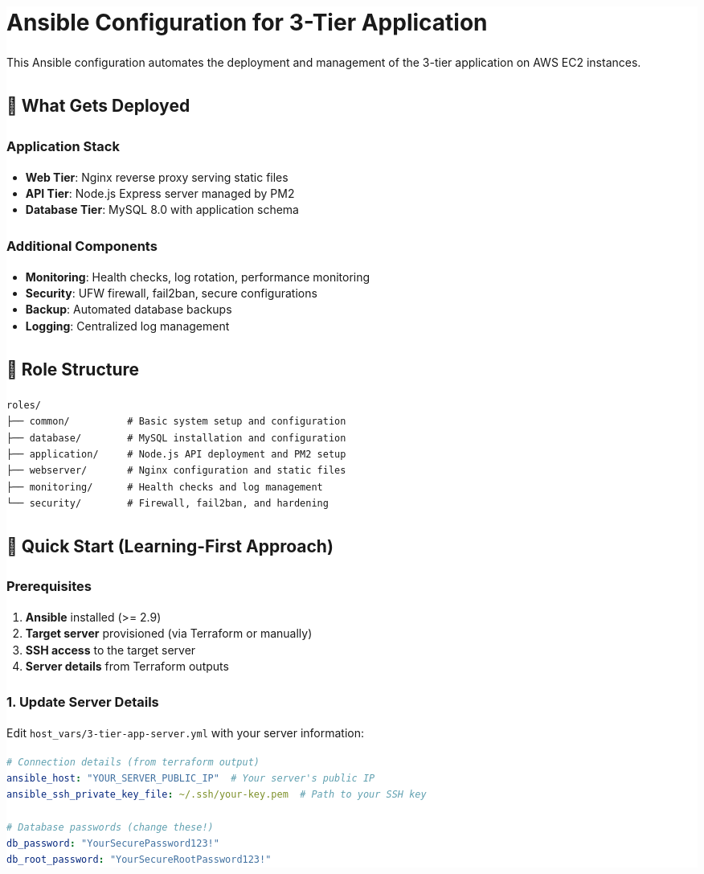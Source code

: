 # Ansible Configuration for 3-Tier Application

This Ansible configuration automates the deployment and management of the 3-tier application on AWS EC2 instances.

## 🎯 What Gets Deployed

### Application Stack
- **Web Tier**: Nginx reverse proxy serving static files
- **API Tier**: Node.js Express server managed by PM2
- **Database Tier**: MySQL 8.0 with application schema

### Additional Components
- **Monitoring**: Health checks, log rotation, performance monitoring
- **Security**: UFW firewall, fail2ban, secure configurations
- **Backup**: Automated database backups
- **Logging**: Centralized log management

## 📁 Role Structure

```
roles/
├── common/          # Basic system setup and configuration
├── database/        # MySQL installation and configuration
├── application/     # Node.js API deployment and PM2 setup
├── webserver/       # Nginx configuration and static files
├── monitoring/      # Health checks and log management
└── security/        # Firewall, fail2ban, and hardening
```

## 🚀 Quick Start (Learning-First Approach)

### Prerequisites

1. **Ansible** installed (>= 2.9)
2. **Target server** provisioned (via Terraform or manually)
3. **SSH access** to the target server
4. **Server details** from Terraform outputs

### 1. Update Server Details

Edit `host_vars/3-tier-app-server.yml` with your server information:

```yaml
# Connection details (from terraform output)
ansible_host: "YOUR_SERVER_PUBLIC_IP"  # Your server's public IP
ansible_ssh_private_key_file: ~/.ssh/your-key.pem  # Path to your SSH key

# Database passwords (change these!)
db_password: "YourSecurePassword123!"
db_root_password: "YourSecureRootPassword123!"
```
